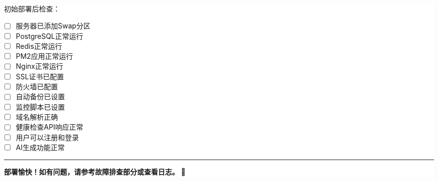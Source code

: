 初始部署后检查：

- [ ] 服务器已添加Swap分区
- [ ] PostgreSQL正常运行
- [ ] Redis正常运行
- [ ] PM2应用正常运行
- [ ] Nginx正常运行
- [ ] SSL证书已配置
- [ ] 防火墙已配置
- [ ] 自动备份已设置
- [ ] 监控脚本已设置
- [ ] 域名解析正确
- [ ] 健康检查API响应正常
- [ ] 用户可以注册和登录
- [ ] AI生成功能正常

---

**部署愉快！如有问题，请参考故障排查部分或查看日志。** 🚀


